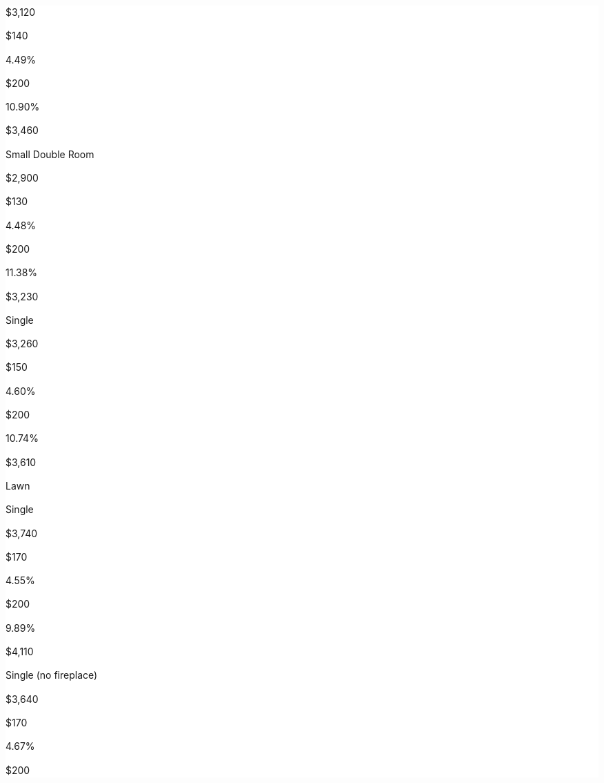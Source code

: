 $3,120

$140

4.49%

$200

10.90%

$3,460

Small Double Room

$2,900

$130

4.48%

$200

11.38%

$3,230

Single

$3,260

$150

4.60%

$200

10.74%

$3,610

Lawn

Single

$3,740

$170

4.55%

$200

9.89%

$4,110

Single (no fireplace)

$3,640

$170

4.67%

$200

